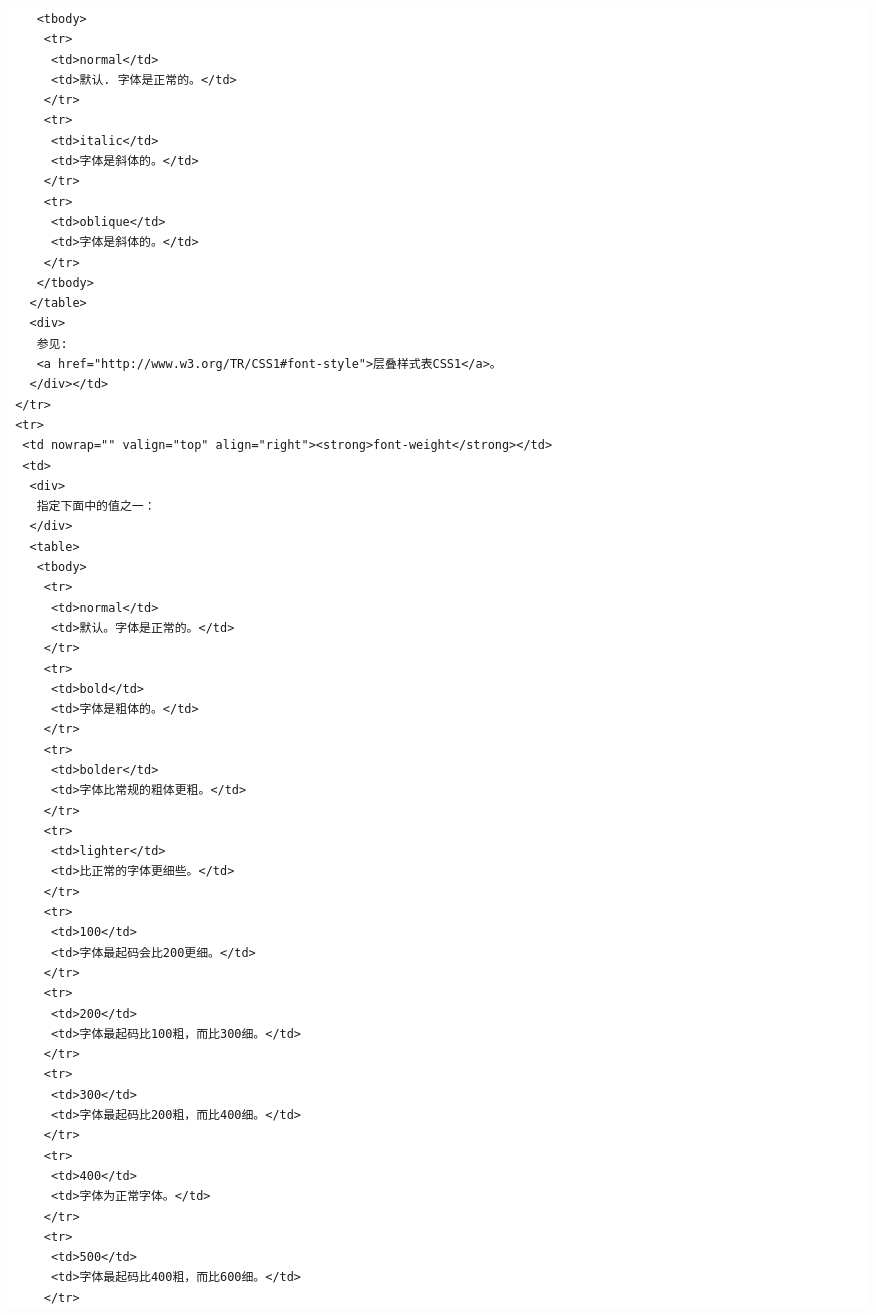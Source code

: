         <tbody>
         <tr> 
          <td>normal</td> 
          <td>默认. 字体是正常的。</td>
         </tr> 
         <tr> 
          <td>italic</td> 
          <td>字体是斜体的。</td>
         </tr> 
         <tr> 
          <td>oblique</td> 
          <td>字体是斜体的。</td>
         </tr>
        </tbody>
       </table> 
       <div>
        参见: 
        <a href="http://www.w3.org/TR/CSS1#font-style">层叠样式表CSS1</a>。
       </div></td>
     </tr> 
     <tr> 
      <td nowrap="" valign="top" align="right"><strong>font-weight</strong></td> 
      <td> 
       <div>
        指定下面中的值之一：
       </div> 
       <table> 
        <tbody>
         <tr> 
          <td>normal</td> 
          <td>默认。字体是正常的。</td>
         </tr> 
         <tr> 
          <td>bold</td> 
          <td>字体是粗体的。</td>
         </tr> 
         <tr> 
          <td>bolder</td> 
          <td>字体比常规的粗体更粗。</td>
         </tr> 
         <tr> 
          <td>lighter</td> 
          <td>比正常的字体更细些。</td>
         </tr> 
         <tr> 
          <td>100</td> 
          <td>字体最起码会比200更细。</td>
         </tr> 
         <tr> 
          <td>200</td> 
          <td>字体最起码比100粗，而比300细。</td>
         </tr> 
         <tr> 
          <td>300</td> 
          <td>字体最起码比200粗，而比400细。</td>
         </tr> 
         <tr> 
          <td>400</td> 
          <td>字体为正常字体。</td>
         </tr> 
         <tr> 
          <td>500</td> 
          <td>字体最起码比400粗，而比600细。</td>
         </tr> 